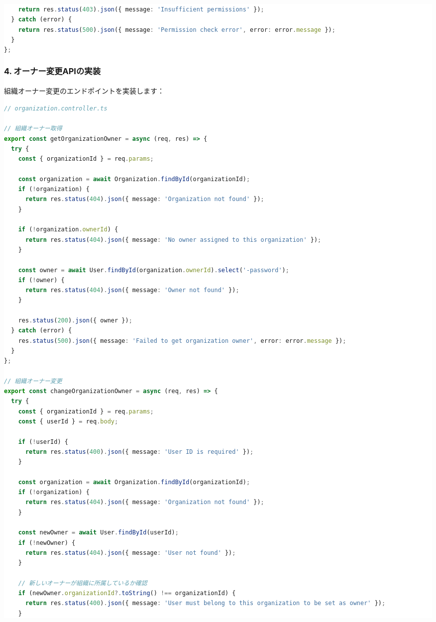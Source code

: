```typescript
    return res.status(403).json({ message: 'Insufficient permissions' });
  } catch (error) {
    return res.status(500).json({ message: 'Permission check error', error: error.message });
  }
};
```

### 4. オーナー変更APIの実装

組織オーナー変更のエンドポイントを実装します：

```typescript
// organization.controller.ts

// 組織オーナー取得
export const getOrganizationOwner = async (req, res) => {
  try {
    const { organizationId } = req.params;
    
    const organization = await Organization.findById(organizationId);
    if (!organization) {
      return res.status(404).json({ message: 'Organization not found' });
    }
    
    if (!organization.ownerId) {
      return res.status(404).json({ message: 'No owner assigned to this organization' });
    }
    
    const owner = await User.findById(organization.ownerId).select('-password');
    if (!owner) {
      return res.status(404).json({ message: 'Owner not found' });
    }
    
    res.status(200).json({ owner });
  } catch (error) {
    res.status(500).json({ message: 'Failed to get organization owner', error: error.message });
  }
};

// 組織オーナー変更
export const changeOrganizationOwner = async (req, res) => {
  try {
    const { organizationId } = req.params;
    const { userId } = req.body;
    
    if (!userId) {
      return res.status(400).json({ message: 'User ID is required' });
    }
    
    const organization = await Organization.findById(organizationId);
    if (!organization) {
      return res.status(404).json({ message: 'Organization not found' });
    }
    
    const newOwner = await User.findById(userId);
    if (!newOwner) {
      return res.status(404).json({ message: 'User not found' });
    }
    
    // 新しいオーナーが組織に所属しているか確認
    if (newOwner.organizationId?.toString() !== organizationId) {
      return res.status(400).json({ message: 'User must belong to this organization to be set as owner' });
    }
```